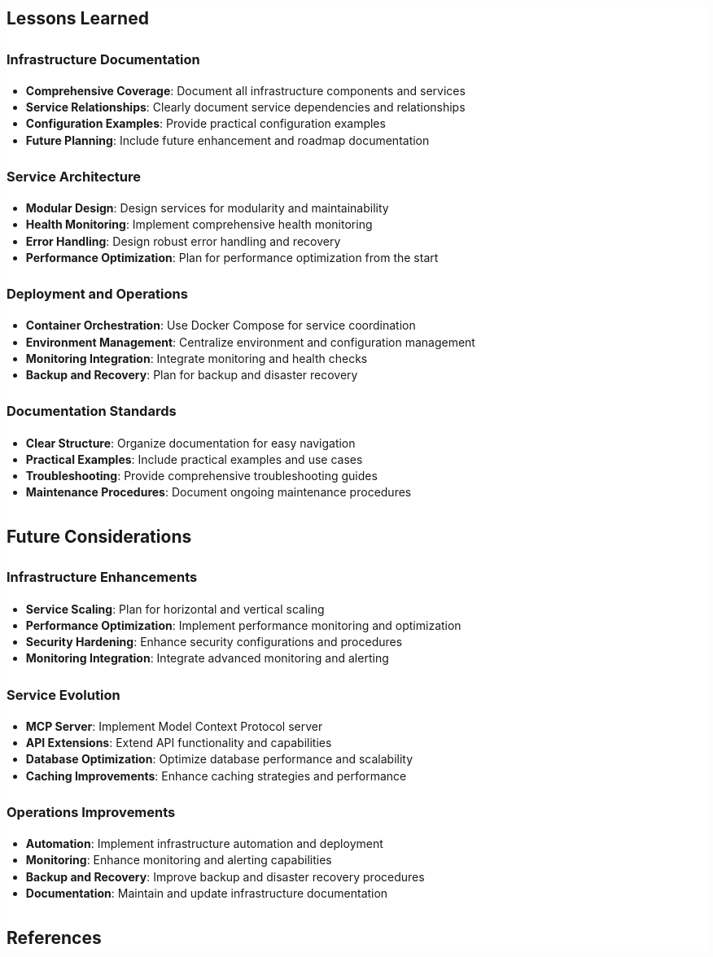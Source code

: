 ## Lessons Learned

### Infrastructure Documentation
- **Comprehensive Coverage**: Document all infrastructure components and services
- **Service Relationships**: Clearly document service dependencies and relationships
- **Configuration Examples**: Provide practical configuration examples
- **Future Planning**: Include future enhancement and roadmap documentation

### Service Architecture
- **Modular Design**: Design services for modularity and maintainability
- **Health Monitoring**: Implement comprehensive health monitoring
- **Error Handling**: Design robust error handling and recovery
- **Performance Optimization**: Plan for performance optimization from the start

### Deployment and Operations
- **Container Orchestration**: Use Docker Compose for service coordination
- **Environment Management**: Centralize environment and configuration management
- **Monitoring Integration**: Integrate monitoring and health checks
- **Backup and Recovery**: Plan for backup and disaster recovery

### Documentation Standards
- **Clear Structure**: Organize documentation for easy navigation
- **Practical Examples**: Include practical examples and use cases
- **Troubleshooting**: Provide comprehensive troubleshooting guides
- **Maintenance Procedures**: Document ongoing maintenance procedures

## Future Considerations

### Infrastructure Enhancements
- **Service Scaling**: Plan for horizontal and vertical scaling
- **Performance Optimization**: Implement performance monitoring and optimization
- **Security Hardening**: Enhance security configurations and procedures
- **Monitoring Integration**: Integrate advanced monitoring and alerting

### Service Evolution
- **MCP Server**: Implement Model Context Protocol server
- **API Extensions**: Extend API functionality and capabilities
- **Database Optimization**: Optimize database performance and scalability
- **Caching Improvements**: Enhance caching strategies and performance

### Operations Improvements
- **Automation**: Implement infrastructure automation and deployment
- **Monitoring**: Enhance monitoring and alerting capabilities
- **Backup and Recovery**: Improve backup and disaster recovery procedures
- **Documentation**: Maintain and update infrastructure documentation

## References
